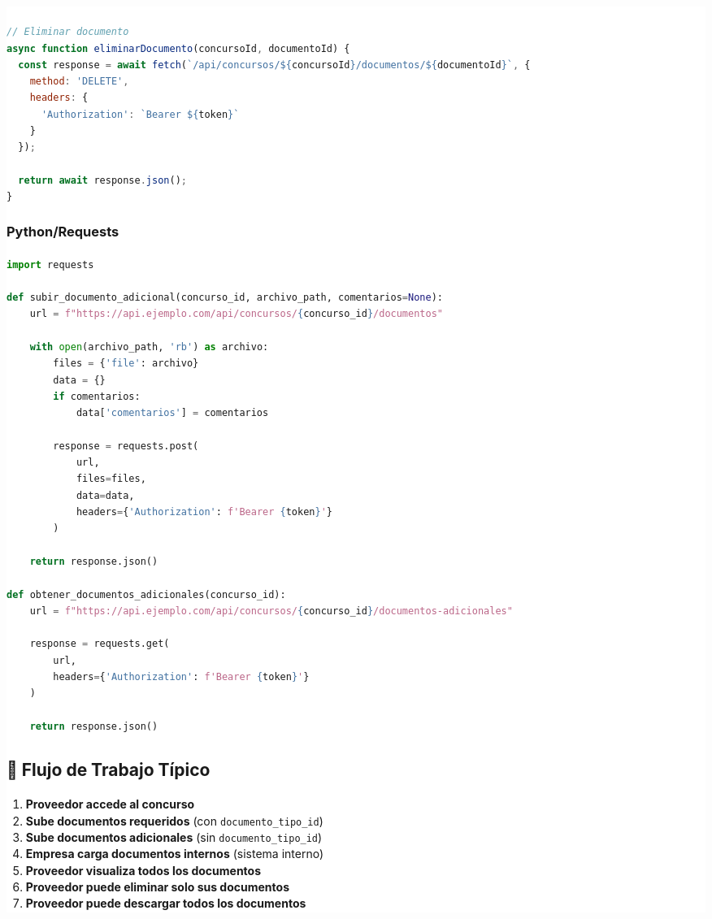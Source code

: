 ```javascript

// Eliminar documento
async function eliminarDocumento(concursoId, documentoId) {
  const response = await fetch(`/api/concursos/${concursoId}/documentos/${documentoId}`, {
    method: 'DELETE',
    headers: {
      'Authorization': `Bearer ${token}`
    }
  });

  return await response.json();
}
```

### Python/Requests
```python
import requests

def subir_documento_adicional(concurso_id, archivo_path, comentarios=None):
    url = f"https://api.ejemplo.com/api/concursos/{concurso_id}/documentos"
    
    with open(archivo_path, 'rb') as archivo:
        files = {'file': archivo}
        data = {}
        if comentarios:
            data['comentarios'] = comentarios
            
        response = requests.post(
            url,
            files=files,
            data=data,
            headers={'Authorization': f'Bearer {token}'}
        )
    
    return response.json()

def obtener_documentos_adicionales(concurso_id):
    url = f"https://api.ejemplo.com/api/concursos/{concurso_id}/documentos-adicionales"
    
    response = requests.get(
        url,
        headers={'Authorization': f'Bearer {token}'}
    )
    
    return response.json()
```

## 🔄 Flujo de Trabajo Típico

1. **Proveedor accede al concurso**
2. **Sube documentos requeridos** (con `documento_tipo_id`)
3. **Sube documentos adicionales** (sin `documento_tipo_id`)
4. **Empresa carga documentos internos** (sistema interno)
5. **Proveedor visualiza todos los documentos**
6. **Proveedor puede eliminar solo sus documentos**
7. **Proveedor puede descargar todos los documentos**
